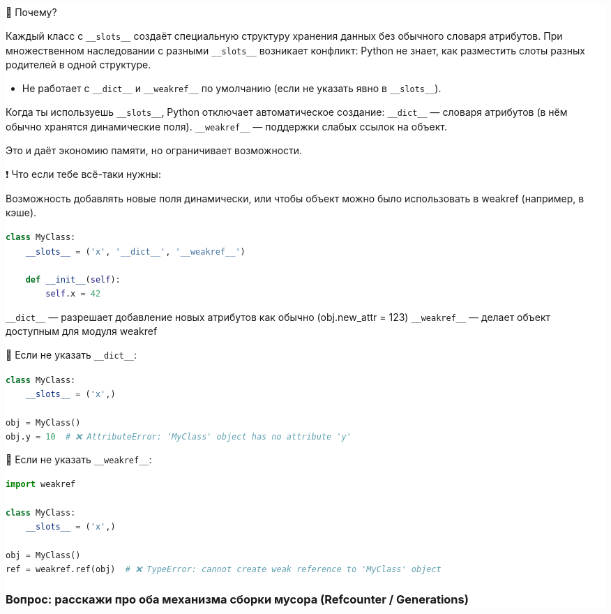 🤔 Почему?

Каждый класс с ```__slots__``` создаёт специальную структуру хранения данных без обычного словаря атрибутов. 
При множественном наследовании с разными ```__slots__``` возникает конфликт: Python не знает, 
как разместить слоты разных родителей в одной структуре.

- Не работает с ```__dict__``` и ```__weakref__``` по умолчанию (если не указать явно в ```__slots__```).

Когда ты используешь ```__slots__```, Python отключает автоматическое создание:
```__dict__``` — словаря атрибутов (в нём обычно хранятся динамические поля).
```__weakref__``` — поддержки слабых ссылок на объект.

Это и даёт экономию памяти, но ограничивает возможности.

❗ Что если тебе всё-таки нужны:

Возможность добавлять новые поля динамически,
или чтобы объект можно было использовать в weakref (например, в кэше).

```python
class MyClass:
    __slots__ = ('x', '__dict__', '__weakref__')

    def __init__(self):
        self.x = 42

```
```__dict__``` — разрешает добавление новых атрибутов как обычно (obj.new_attr = 123)
```__weakref__``` — делает объект доступным для модуля weakref

📌 Если не указать ```__dict__```:
```python
class MyClass:
    __slots__ = ('x',)

obj = MyClass()
obj.y = 10  # ❌ AttributeError: 'MyClass' object has no attribute 'y'

```
📌 Если не указать ```__weakref__```:
```python
import weakref

class MyClass:
    __slots__ = ('x',)

obj = MyClass()
ref = weakref.ref(obj)  # ❌ TypeError: cannot create weak reference to 'MyClass' object
```


### Вопрос: расскажи про оба механизма сборки мусора (Refcounter / Generations)
